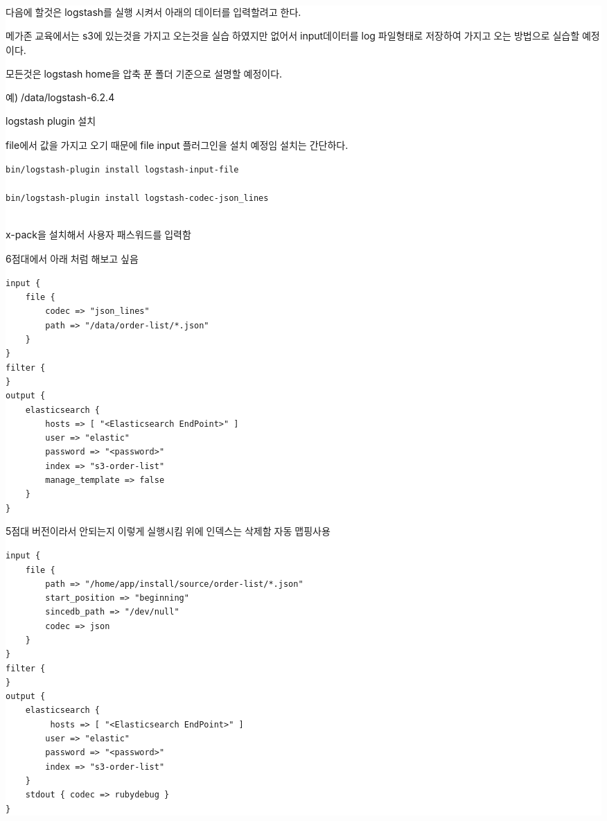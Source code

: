 다음에 할것은 logstash를 실행 시켜서 아래의 데이터를 입력할려고 한다.

메가존 교육에서는 s3에 있는것을 가지고 오는것을 실습 하였지만 없어서 input데이터를 log 파일형태로 저장하여 가지고 오는 방법으로 실습할 예정이다.

모든것은 logstash home을 압축 푼 폴더 기준으로 설명할 예정이다.

예) /data/logstash-6.2.4 

logstash plugin 설치 

file에서 값을 가지고 오기 때문에 file input 플러그인을 설치 예정임 설치는 간단하다.

```
bin/logstash-plugin install logstash-input-file

bin/logstash-plugin install logstash-codec-json_lines
 
```
x-pack을 설치해서 사용자 패스워드를 입력함

6점대에서 아래 처럼 해보고 싶음 

```
input {
    file {
        codec => "json_lines"
        path => "/data/order-list/*.json"
    }
}
filter {
}
output {
    elasticsearch {
        hosts => [ "<Elasticsearch EndPoint>" ]
        user => "elastic"
        password => "<password>"
        index => "s3-order-list"
        manage_template => false
    }
}

```

5점대 버전이라서 안되는지 이렇게 실행시킴 위에 인덱스는 삭제함 자동 맵핑사용

```
input {
    file {
        path => "/home/app/install/source/order-list/*.json"
        start_position => "beginning"
        sincedb_path => "/dev/null"
        codec => json
    }
}
filter {
}
output {
    elasticsearch {
         hosts => [ "<Elasticsearch EndPoint>" ]
        user => "elastic"
        password => "<password>"
        index => "s3-order-list"
    }
    stdout { codec => rubydebug }
}

```
